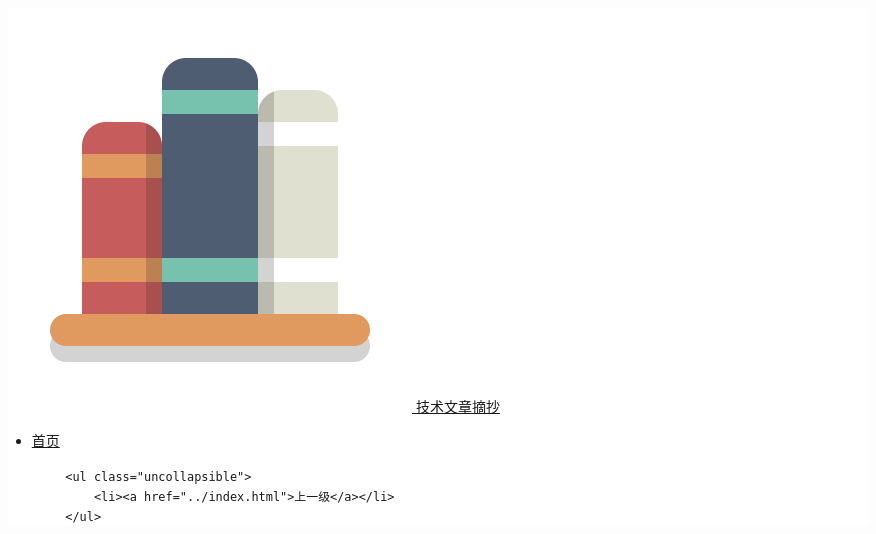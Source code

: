 <!DOCTYPE html>

<html xmlns="http://www.w3.org/1999/xhtml">
<head>
    <head>
        <meta http-equiv="Content-Type" content="text/html; charset=UTF-8">
        <meta name="viewport" content="width=device-width, initial-scale=1, maximum-scale=1.0, user-scalable=no">
        <link rel="icon" href="../../static/favicon.png">
        <title>36  负载均衡：公平公正物尽其用的负载均衡策略，这里都有（下）.md</title>
        <!-- Spectre.css framework -->
        <link rel="stylesheet" href="../../static/index.css">
        <!-- theme css & js -->
        <meta name="generator" content="Hexo 4.2.0">
    </head>

<body>

<div class="book-container">
    <div class="book-sidebar">
        <div class="book-brand">
            <a href="../../index.html">
                <img src="../../static/favicon.png">
                <span>技术文章摘抄</span>
            </a>
        </div>
        <div class="book-menu uncollapsible">
            <ul class="uncollapsible">
                <li><a href="../../index.html" class="current-tab">首页</a></li>
            </ul>

            <ul class="uncollapsible">
                <li><a href="../index.html">上一级</a></li>
            </ul>
